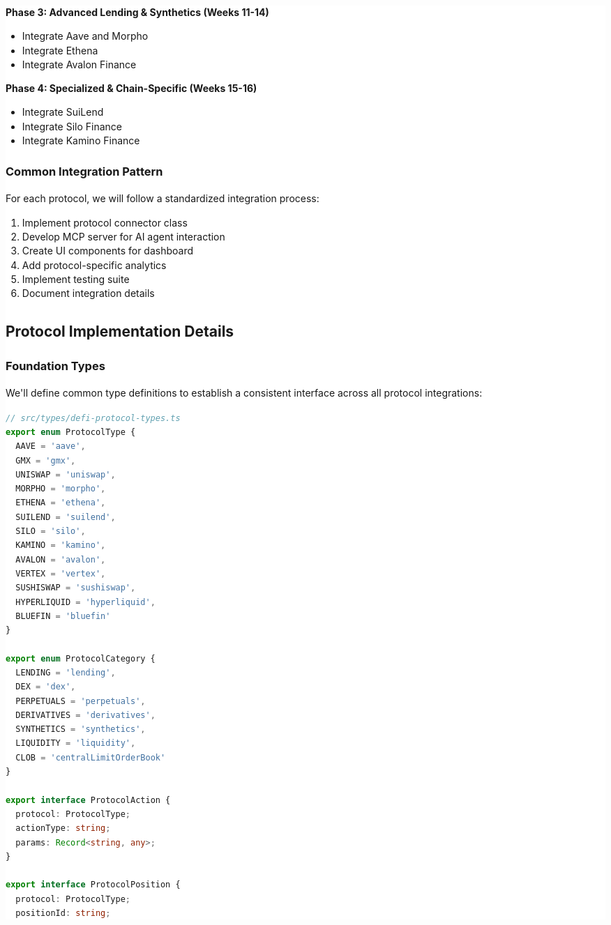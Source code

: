 **Phase 3: Advanced Lending & Synthetics (Weeks 11-14)**
- Integrate Aave and Morpho
- Integrate Ethena
- Integrate Avalon Finance

**Phase 4: Specialized & Chain-Specific (Weeks 15-16)**
- Integrate SuiLend
- Integrate Silo Finance
- Integrate Kamino Finance

### Common Integration Pattern

For each protocol, we will follow a standardized integration process:

1. Implement protocol connector class
2. Develop MCP server for AI agent interaction
3. Create UI components for dashboard
4. Add protocol-specific analytics
5. Implement testing suite
6. Document integration details

## Protocol Implementation Details

### Foundation Types

We'll define common type definitions to establish a consistent interface across all protocol integrations:

```typescript
// src/types/defi-protocol-types.ts
export enum ProtocolType {
  AAVE = 'aave',
  GMX = 'gmx',
  UNISWAP = 'uniswap',
  MORPHO = 'morpho',
  ETHENA = 'ethena',
  SUILEND = 'suilend',
  SILO = 'silo',
  KAMINO = 'kamino',
  AVALON = 'avalon',
  VERTEX = 'vertex',
  SUSHISWAP = 'sushiswap',
  HYPERLIQUID = 'hyperliquid',
  BLUEFIN = 'bluefin'
}

export enum ProtocolCategory {
  LENDING = 'lending',
  DEX = 'dex',
  PERPETUALS = 'perpetuals',
  DERIVATIVES = 'derivatives',
  SYNTHETICS = 'synthetics',
  LIQUIDITY = 'liquidity',
  CLOB = 'centralLimitOrderBook'
}

export interface ProtocolAction {
  protocol: ProtocolType;
  actionType: string;
  params: Record<string, any>;
}

export interface ProtocolPosition {
  protocol: ProtocolType;
  positionId: string;
```